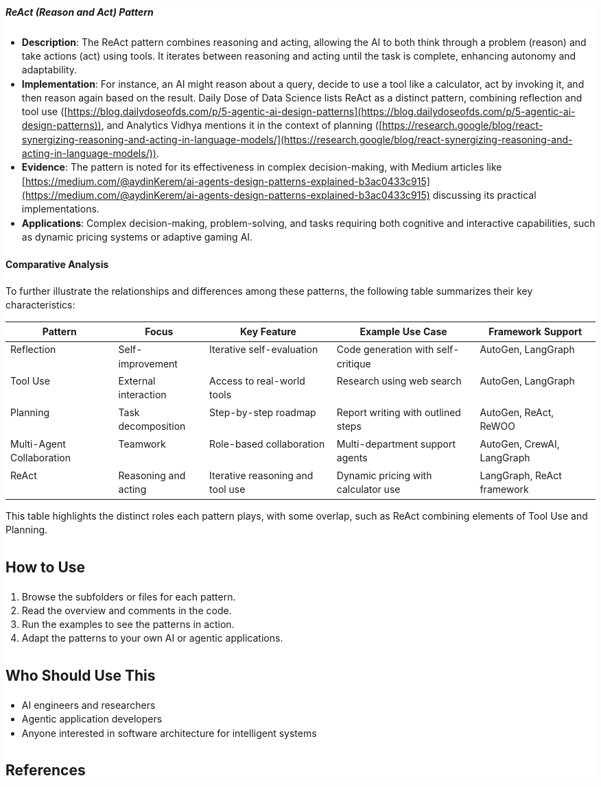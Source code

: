 ##### ReAct (Reason and Act) Pattern
- **Description**: The ReAct pattern combines reasoning and acting, allowing the AI to both think through a problem (reason) and take actions (act) using tools. It iterates between reasoning and acting until the task is complete, enhancing autonomy and adaptability.  
- **Implementation**: For instance, an AI might reason about a query, decide to use a tool like a calculator, act by invoking it, and then reason again based on the result. Daily Dose of Data Science lists ReAct as a distinct pattern, combining reflection and tool use ([https://blog.dailydoseofds.com/p/5-agentic-ai-design-patterns](https://blog.dailydoseofds.com/p/5-agentic-ai-design-patterns)), and Analytics Vidhya mentions it in the context of planning ([https://research.google/blog/react-synergizing-reasoning-and-acting-in-language-models/](https://research.google/blog/react-synergizing-reasoning-and-acting-in-language-models/)).  
- **Evidence**: The pattern is noted for its effectiveness in complex decision-making, with Medium articles like [https://medium.com/@aydinKerem/ai-agents-design-patterns-explained-b3ac0433c915](https://medium.com/@aydinKerem/ai-agents-design-patterns-explained-b3ac0433c915) discussing its practical implementations.  
- **Applications**: Complex decision-making, problem-solving, and tasks requiring both cognitive and interactive capabilities, such as dynamic pricing systems or adaptive gaming AI.

#### Comparative Analysis
To further illustrate the relationships and differences among these patterns, the following table summarizes their key characteristics:

| **Pattern**               | **Focus**                          | **Key Feature**                          | **Example Use Case**                     | **Framework Support**                     |
|---------------------------|------------------------------------|------------------------------------------|------------------------------------------|------------------------------------------|
| Reflection                | Self-improvement                  | Iterative self-evaluation                | Code generation with self-critique       | AutoGen, LangGraph                       |
| Tool Use                  | External interaction              | Access to real-world tools               | Research using web search                | AutoGen, LangGraph                       |
| Planning                  | Task decomposition                | Step-by-step roadmap                     | Report writing with outlined steps       | AutoGen, ReAct, ReWOO                    |
| Multi-Agent Collaboration | Teamwork                         | Role-based collaboration                 | Multi-department support agents          | AutoGen, CrewAI, LangGraph               |
| ReAct                     | Reasoning and acting              | Iterative reasoning and tool use         | Dynamic pricing with calculator use      | LangGraph, ReAct framework               |

This table highlights the distinct roles each pattern plays, with some overlap, such as ReAct combining elements of Tool Use and Planning.


## How to Use

1. Browse the subfolders or files for each pattern.
2. Read the overview and comments in the code.
3. Run the examples to see the patterns in action.
4. Adapt the patterns to your own AI or agentic applications.

## Who Should Use This

- AI engineers and researchers
- Agentic application developers
- Anyone interested in software architecture for intelligent systems

## References
